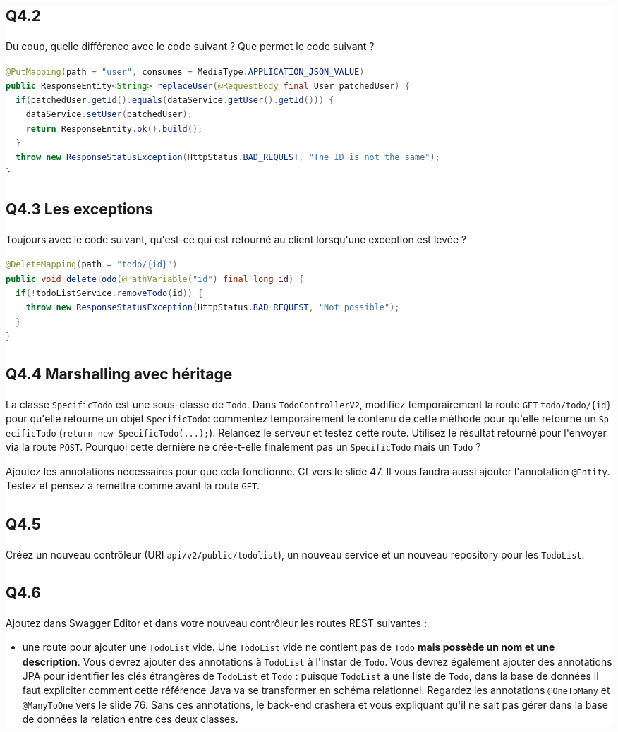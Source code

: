 ## Q4.2

Du coup, quelle différence avec le code suivant ? Que permet le code suivant ?


```java
@PutMapping(path = "user", consumes = MediaType.APPLICATION_JSON_VALUE)
public ResponseEntity<String> replaceUser(@RequestBody final User patchedUser) {
  if(patchedUser.getId().equals(dataService.getUser().getId())) {
    dataService.setUser(patchedUser);
    return ResponseEntity.ok().build();
  }
  throw new ResponseStatusException(HttpStatus.BAD_REQUEST, "The ID is not the same");
}
```


## Q4.3 Les exceptions

Toujours avec le code suivant, qu'est-ce qui est retourné au client lorsqu'une exception est levée ?

```java
@DeleteMapping(path = "todo/{id}")
public void deleteTodo(@PathVariable("id") final long id) {
  if(!todoListService.removeTodo(id)) {
    throw new ResponseStatusException(HttpStatus.BAD_REQUEST, "Not possible");
  }
}
```

## Q4.4 Marshalling avec héritage

La classe `SpecificTodo` est une sous-classe de `Todo`.
Dans `TodoControllerV2`, modifiez temporairement la route `GET` `todo/todo/{id}` pour qu'elle retourne un objet `SpecificTodo`: commentez temporairement le contenu de cette méthode pour qu'elle retourne un `SpecificTodo` (`return new SpecificTodo(...);`). Relancez le serveur et testez cette route. Utilisez le résultat retourné pour l'envoyer via la route `POST`. Pourquoi cette dernière ne crée-t-elle finalement pas un `SpecificTodo` mais un `Todo` ?

Ajoutez les annotations nécessaires pour que cela fonctionne. Cf vers le slide 47. Il vous faudra aussi ajouter l'annotation `@Entity`.
Testez et pensez à remettre comme avant la route `GET`.


## Q4.5

Créez un nouveau contrôleur (URI `api/v2/public/todolist`), un nouveau service et un nouveau repository pour les `TodoList`.


## Q4.6

Ajoutez dans Swagger Editor et dans votre nouveau contrôleur les routes REST suivantes :
- une route pour ajouter une `TodoList` vide. Une `TodoList` vide ne contient pas de `Todo` **mais possède un nom et une description**. Vous devrez ajouter des annotations à `TodoList` à l'instar de `Todo`. Vous devrez également ajouter des annotations JPA pour identifier les clés étrangères de `TodoList` et `Todo` : puisque `TodoList` a une liste de `Todo`, dans la base de données il faut expliciter comment cette référence Java va se transformer en schéma relationnel. Regardez les annotations `@OneToMany` et `@ManyToOne` vers le slide 76. Sans ces annotations, le back-end crashera et vous expliquant qu'il ne sait pas gérer dans la base de données la relation entre ces deux classes.
